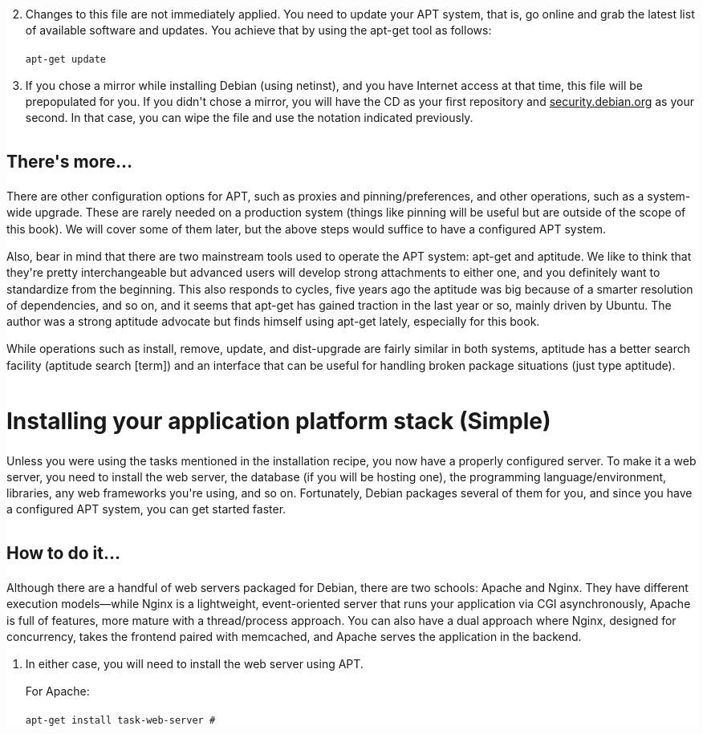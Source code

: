 2.  Changes to this file are not immediately applied. You need to update your APT system, that is, go online and grab the latest list of available software and updates. You achieve that by using the apt-get tool as follows:

    ```
    apt-get update

    ```

3.  If you chose a mirror while installing Debian (using netinst), and you have Internet access at that time, this file will be prepopulated for you. If you didn't chose a mirror, you will have the CD as your first repository and [security.debian.org](http://security.debian.org) as your second. In that case, you can wipe the file and use the notation indicated previously.

## There's more…

There are other configuration options for APT, such as proxies and pinning/preferences, and other operations, such as a system-wide upgrade. These are rarely needed on a production system (things like pinning will be useful but are outside of the scope of this book). We will cover some of them later, but the above steps would suffice to have a configured APT system.

Also, bear in mind that there are two mainstream tools used to operate the APT system: apt-get and aptitude. We like to think that they're pretty interchangeable but advanced users will develop strong attachments to either one, and you definitely want to standardize from the beginning. This also responds to cycles, five years ago the aptitude was big because of a smarter resolution of dependencies, and so on, and it seems that apt-get has gained traction in the last year or so, mainly driven by Ubuntu. The author was a strong aptitude advocate but finds himself using apt-get lately, especially for this book.

While operations such as install, remove, update, and dist-upgrade are fairly similar in both systems, aptitude has a better search facility (aptitude search [term]) and an interface that can be useful for handling broken package situations (just type aptitude).

# Installing your application platform stack (Simple)

Unless you were using the tasks mentioned in the installation recipe, you now have a properly configured server. To make it a web server, you need to install the web server, the database (if you will be hosting one), the programming language/environment, libraries, any web frameworks you're using, and so on. Fortunately, Debian packages several of them for you, and since you have a configured APT system, you can get started faster.

## How to do it…

Although there are a handful of web servers packaged for Debian, there are two schools: Apache and Nginx. They have different execution models—while Nginx is a lightweight, event-oriented server that runs your application via CGI asynchronously, Apache is full of features, more mature with a thread/process approach. You can also have a dual approach where Nginx, designed for concurrency, takes the frontend paired with memcached, and Apache serves the application in the backend.

1.  In either case, you will need to install the web server using APT.

    For Apache:

    ```
    apt-get install task-web-server #
